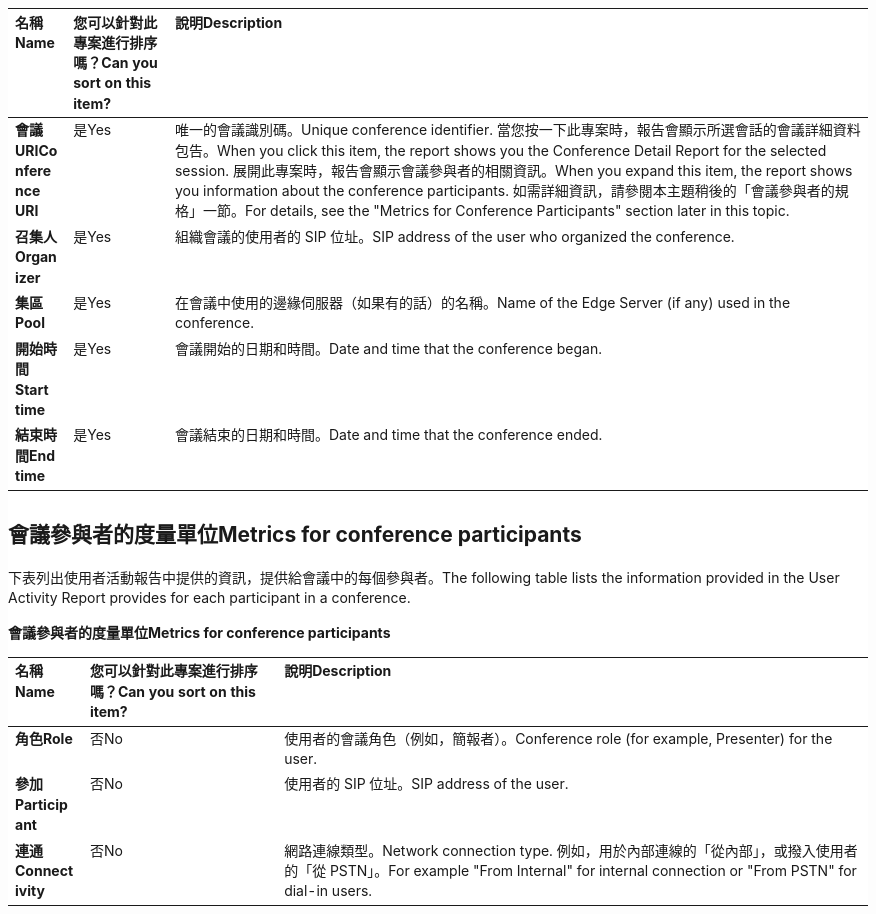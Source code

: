|<span data-ttu-id="e0d20-238">**名稱**</span><span class="sxs-lookup"><span data-stu-id="e0d20-238">**Name**</span></span>|<span data-ttu-id="e0d20-239">**您可以針對此專案進行排序嗎？**</span><span class="sxs-lookup"><span data-stu-id="e0d20-239">**Can you sort on this item?**</span></span>|<span data-ttu-id="e0d20-240">**說明**</span><span class="sxs-lookup"><span data-stu-id="e0d20-240">**Description**</span></span>|
|:-----|:-----|:-----|
|<span data-ttu-id="e0d20-241">**會議 URI**</span><span class="sxs-lookup"><span data-stu-id="e0d20-241">**Conference URI**</span></span> <br/> |<span data-ttu-id="e0d20-242">是</span><span class="sxs-lookup"><span data-stu-id="e0d20-242">Yes</span></span>  <br/> |<span data-ttu-id="e0d20-243">唯一的會議識別碼。</span><span class="sxs-lookup"><span data-stu-id="e0d20-243">Unique conference identifier.</span></span> <span data-ttu-id="e0d20-244">當您按一下此專案時，報告會顯示所選會話的會議詳細資料包告。</span><span class="sxs-lookup"><span data-stu-id="e0d20-244">When you click this item, the report shows you the Conference Detail Report for the selected session.</span></span> <span data-ttu-id="e0d20-245">展開此專案時，報告會顯示會議參與者的相關資訊。</span><span class="sxs-lookup"><span data-stu-id="e0d20-245">When you expand this item, the report shows you information about the conference participants.</span></span> <span data-ttu-id="e0d20-246">如需詳細資訊，請參閱本主題稍後的「會議參與者的規格」一節。</span><span class="sxs-lookup"><span data-stu-id="e0d20-246">For details, see the "Metrics for Conference Participants" section later in this topic.</span></span>  <br/> |
|<span data-ttu-id="e0d20-247">**召集人**</span><span class="sxs-lookup"><span data-stu-id="e0d20-247">**Organizer**</span></span> <br/> |<span data-ttu-id="e0d20-248">是</span><span class="sxs-lookup"><span data-stu-id="e0d20-248">Yes</span></span>  <br/> |<span data-ttu-id="e0d20-249">組織會議的使用者的 SIP 位址。</span><span class="sxs-lookup"><span data-stu-id="e0d20-249">SIP address of the user who organized the conference.</span></span>  <br/> |
|<span data-ttu-id="e0d20-250">**集區**</span><span class="sxs-lookup"><span data-stu-id="e0d20-250">**Pool**</span></span> <br/> |<span data-ttu-id="e0d20-251">是</span><span class="sxs-lookup"><span data-stu-id="e0d20-251">Yes</span></span>  <br/> |<span data-ttu-id="e0d20-252">在會議中使用的邊緣伺服器（如果有的話）的名稱。</span><span class="sxs-lookup"><span data-stu-id="e0d20-252">Name of the Edge Server (if any) used in the conference.</span></span>  <br/> |
|<span data-ttu-id="e0d20-253">**開始時間**</span><span class="sxs-lookup"><span data-stu-id="e0d20-253">**Start time**</span></span> <br/> |<span data-ttu-id="e0d20-254">是</span><span class="sxs-lookup"><span data-stu-id="e0d20-254">Yes</span></span>  <br/> |<span data-ttu-id="e0d20-255">會議開始的日期和時間。</span><span class="sxs-lookup"><span data-stu-id="e0d20-255">Date and time that the conference began.</span></span>  <br/> |
|<span data-ttu-id="e0d20-256">**結束時間**</span><span class="sxs-lookup"><span data-stu-id="e0d20-256">**End time**</span></span> <br/> |<span data-ttu-id="e0d20-257">是</span><span class="sxs-lookup"><span data-stu-id="e0d20-257">Yes</span></span>  <br/> |<span data-ttu-id="e0d20-258">會議結束的日期和時間。</span><span class="sxs-lookup"><span data-stu-id="e0d20-258">Date and time that the conference ended.</span></span>  <br/> |

## <a name="metrics-for-conference-participants"></a><span data-ttu-id="e0d20-259">會議參與者的度量單位</span><span class="sxs-lookup"><span data-stu-id="e0d20-259">Metrics for conference participants</span></span>

<span data-ttu-id="e0d20-260">下表列出使用者活動報告中提供的資訊，提供給會議中的每個參與者。</span><span class="sxs-lookup"><span data-stu-id="e0d20-260">The following table lists the information provided in the User Activity Report provides for each participant in a conference.</span></span>

<span data-ttu-id="e0d20-261">**會議參與者的度量單位**</span><span class="sxs-lookup"><span data-stu-id="e0d20-261">**Metrics for conference participants**</span></span>

|<span data-ttu-id="e0d20-262">**名稱**</span><span class="sxs-lookup"><span data-stu-id="e0d20-262">**Name**</span></span>|<span data-ttu-id="e0d20-263">**您可以針對此專案進行排序嗎？**</span><span class="sxs-lookup"><span data-stu-id="e0d20-263">**Can you sort on this item?**</span></span>|<span data-ttu-id="e0d20-264">**說明**</span><span class="sxs-lookup"><span data-stu-id="e0d20-264">**Description**</span></span>|
|:-----|:-----|:-----|
|<span data-ttu-id="e0d20-265">**角色**</span><span class="sxs-lookup"><span data-stu-id="e0d20-265">**Role**</span></span> <br/> |<span data-ttu-id="e0d20-266">否</span><span class="sxs-lookup"><span data-stu-id="e0d20-266">No</span></span>  <br/> |<span data-ttu-id="e0d20-267">使用者的會議角色（例如，簡報者）。</span><span class="sxs-lookup"><span data-stu-id="e0d20-267">Conference role (for example, Presenter) for the user.</span></span>  <br/> |
|<span data-ttu-id="e0d20-268">**參加**</span><span class="sxs-lookup"><span data-stu-id="e0d20-268">**Participant**</span></span> <br/> |<span data-ttu-id="e0d20-269">否</span><span class="sxs-lookup"><span data-stu-id="e0d20-269">No</span></span>  <br/> |<span data-ttu-id="e0d20-270">使用者的 SIP 位址。</span><span class="sxs-lookup"><span data-stu-id="e0d20-270">SIP address of the user.</span></span>  <br/> |
|<span data-ttu-id="e0d20-271">**連通**</span><span class="sxs-lookup"><span data-stu-id="e0d20-271">**Connectivity**</span></span> <br/> |<span data-ttu-id="e0d20-272">否</span><span class="sxs-lookup"><span data-stu-id="e0d20-272">No</span></span>  <br/> |<span data-ttu-id="e0d20-273">網路連線類型。</span><span class="sxs-lookup"><span data-stu-id="e0d20-273">Network connection type.</span></span> <span data-ttu-id="e0d20-274">例如，用於內部連線的「從內部」，或撥入使用者的「從 PSTN」。</span><span class="sxs-lookup"><span data-stu-id="e0d20-274">For example "From Internal" for internal connection or "From PSTN" for dial-in users.</span></span>  <br/> |